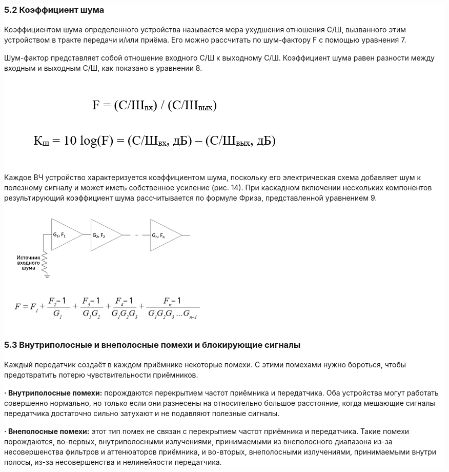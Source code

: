 ### 5.2 Коэффициент шума

Коэффициентом шума определенного устройства называется мера ухудшения отношения С/Ш, вызванного этим устройством в тракте передачи и/или приёма. Его можно рассчитать по шум-фактору F с помощью уравнения 7.

Шум-фактор представляет собой отношение входного С/Ш к выходному С/Ш. Коэффициент шума равен разности между входным и выходным С/Ш, как показано в уравнении 8.

![](../../.gitbook/assets/image%20%2894%29.png)

Каждое ВЧ устройство характеризуется коэффициентом шума, поскольку его электрическая схема добавляет шум к полезному сигналу и может иметь собственное усиление \(рис. 14\). При каскадном включении нескольких компонентов результирующий коэффициент шума рассчитывается по формуле Фриза, представленной уравнением 9.

![&#x420;&#x438;&#x441;. 14. &#x41A;&#x43E;&#x44D;&#x444;&#x444;&#x438;&#x446;&#x438;&#x435;&#x43D;&#x442; &#x448;&#x443;&#x43C;&#x430; &#x434;&#x43B;&#x44F; &#x43D;&#x435;&#x441;&#x43A;&#x43E;&#x43B;&#x44C;&#x43A;&#x438;&#x445; &#x43F;&#x43E;&#x441;&#x43B;&#x435;&#x434;&#x43E;&#x432;&#x430;&#x442;&#x435;&#x43B;&#x44C;&#x43D;&#x44B;&#x445; &#x43A;&#x430;&#x441;&#x43A;&#x430;&#x434;&#x43E;&#x432; &#x432; &#x412;&#x427; &#x442;&#x440;&#x430;&#x43A;&#x442;&#x435;.](../../.gitbook/assets/image%20%2892%29.png)

![](../../.gitbook/assets/image%20%2889%29.png)

### 5.3 Внутриполосные и внеполосные помехи и блокирующие сигналы

Каждый передатчик создаёт в каждом приёмнике некоторые помехи. С этими помехами нужно бороться, чтобы предотвратить потерю чувствительности приёмников.

**· Внутриполосные помехи:** порождаются перекрытием частот приёмника и передатчика. Оба устройства могут работать совершенно нормально, но только если они разнесены на относительно большое расстояние, когда мешающие сигналы передатчика достаточно сильно затухают и не подавляют полезные сигналы. 

**· Внеполосные помехи:** этот тип помех не связан с перекрытием частот приёмника и передатчика. Такие помехи порождаются, во-первых, внутриполосными излучениями, принимаемыми из внеполосного диапазона из-за несовершенства фильтров и аттенюаторов приёмника, и во-вторых, внеполосными излучениями, принимаемыми внутри полосы, из-за несовершенства и нелинейности передатчика.
